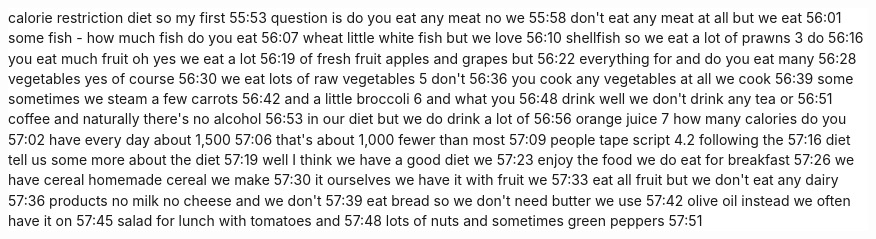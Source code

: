 calorie restriction diet so my first
55:53
question is do you eat any meat no we
55:58
don't eat any meat at all but we eat
56:01
some fish - how much fish do you eat
56:07
wheat little white fish but we love
56:10
shellfish so we eat a lot of prawns 3 do
56:16
you eat much fruit oh yes we eat a lot
56:19
of fresh fruit apples and grapes but
56:22
everything for and do you eat many
56:28
vegetables yes of course
56:30
we eat lots of raw vegetables 5 don't
56:36
you cook any vegetables at all we cook
56:39
some sometimes we steam a few carrots
56:42
and a little broccoli 6 and what you
56:48
drink well we don't drink any tea or
56:51
coffee and naturally there's no alcohol
56:53
in our diet but we do drink a lot of
56:56
orange juice 7 how many calories do you
57:02
have every day about 1,500
57:06
that's about 1,000 fewer than most
57:09
people tape script 4.2 following the
57:16
diet tell us some more about the diet
57:19
well I think we have a good diet we
57:23
enjoy the food we do eat for breakfast
57:26
we have cereal homemade cereal we make
57:30
it ourselves we have it with fruit we
57:33
eat all fruit but we don't eat any dairy
57:36
products no milk no cheese and we don't
57:39
eat bread so we don't need butter we use
57:42
olive oil instead we often have it on
57:45
salad for lunch with tomatoes and
57:48
lots of nuts and sometimes green peppers
57:51